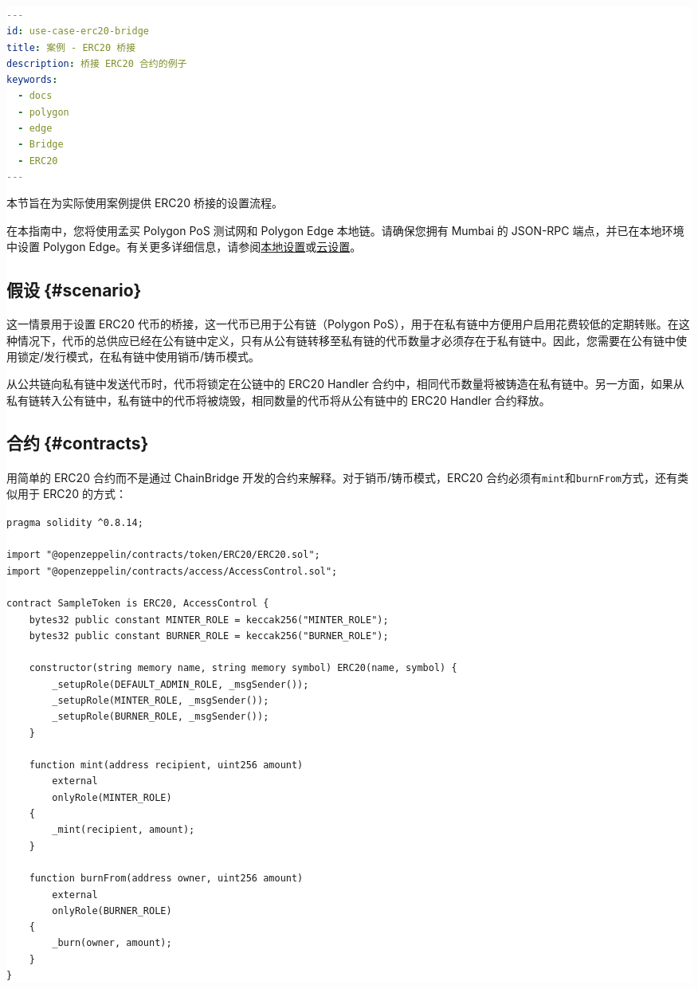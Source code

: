 ```yaml
---
id: use-case-erc20-bridge
title: 案例 - ERC20 桥接
description: 桥接 ERC20 合约的例子
keywords:
  - docs
  - polygon
  - edge
  - Bridge
  - ERC20
---
```


本节旨在为实际使用案例提供 ERC20 桥接的设置流程。

在本指南中，您将使用孟买 Polygon PoS 测试网和 Polygon Edge 本地链。请确保您拥有 Mumbai 的 JSON-RPC 端点，并已在本地环境中设置 Polygon Edge。有关更多详细信息，请参阅[本地设置](/docs/edge/get-started/set-up-ibft-locally)或[云设置](/docs/edge/get-started/set-up-ibft-on-the-cloud)。

## 假设 {#scenario}

这一情景用于设置 ERC20 代币的桥接，这一代币已用于公有链（Polygon PoS），用于在私有链中方便用户启用花费较低的定期转账。在这种情况下，代币的总供应已经在公有链中定义，只有从公有链转移至私有链的代币数量才必须存在于私有链中。因此，您需要在公有链中使用锁定/发行模式，在私有链中使用销币/铸币模式。

从公共链向私有链中发送代币时，代币将锁定在公链中的 ERC20 Handler 合约中，相同代币数量将被铸造在私有链中。另一方面，如果从私有链转入公有链中，私有链中的代币将被烧毁，相同数量的代币将从公有链中的 ERC20 Handler 合约释放。

## 合约 {#contracts}

用简单的 ERC20 合约而不是通过 ChainBridge 开发的合约来解释。对于销币/铸币模式，ERC20 合约必须有`mint`和`burnFrom`方式，还有类似用于 ERC20 的方式：

```sol
pragma solidity ^0.8.14;

import "@openzeppelin/contracts/token/ERC20/ERC20.sol";
import "@openzeppelin/contracts/access/AccessControl.sol";

contract SampleToken is ERC20, AccessControl {
    bytes32 public constant MINTER_ROLE = keccak256("MINTER_ROLE");
    bytes32 public constant BURNER_ROLE = keccak256("BURNER_ROLE");

    constructor(string memory name, string memory symbol) ERC20(name, symbol) {
        _setupRole(DEFAULT_ADMIN_ROLE, _msgSender());
        _setupRole(MINTER_ROLE, _msgSender());
        _setupRole(BURNER_ROLE, _msgSender());
    }

    function mint(address recipient, uint256 amount)
        external
        onlyRole(MINTER_ROLE)
    {
        _mint(recipient, amount);
    }

    function burnFrom(address owner, uint256 amount)
        external
        onlyRole(BURNER_ROLE)
    {
        _burn(owner, amount);
    }
}
```
